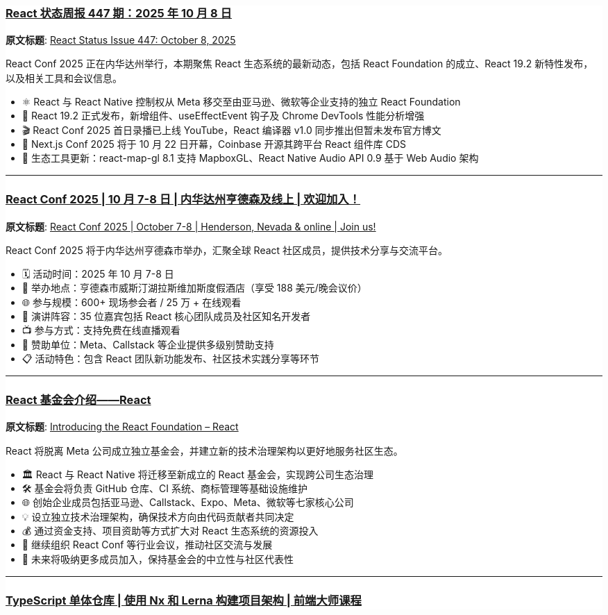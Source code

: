 ### [React 状态周报 447 期：2025 年 10 月 8 日](https://react.statuscode.com/issues/447)

**原文标题**: [React Status Issue 447: October 8, 2025](https://react.statuscode.com/issues/447)

React Conf 2025 正在内华达州举行，本期聚焦 React 生态系统的最新动态，包括 React Foundation 的成立、React 19.2 新特性发布，以及相关工具和会议信息。

- ⚛️ React 与 React Native 控制权从 Meta 移交至由亚马逊、微软等企业支持的独立 React Foundation
- 🚀 React 19.2 正式发布，新增<Activity/>组件、useEffectEvent 钩子及 Chrome DevTools 性能分析增强
- 🎬 React Conf 2025 首日录播已上线 YouTube，React 编译器 v1.0 同步推出但暂未发布官方博文
- 📅 Next.js Conf 2025 将于 10 月 22 日开幕，Coinbase 开源其跨平台 React 组件库 CDS
- 🔧 生态工具更新：react-map-gl 8.1 支持 MapboxGL、React Native Audio API 0.9 基于 Web Audio 架构

---

### [React Conf 2025 | 10 月 7-8 日 | 内华达州亨德森及线上 | 欢迎加入！](https://conf.react.dev/)

**原文标题**: [React Conf 2025 | October 7-8 | Henderson, Nevada & online | Join us!](https://conf.react.dev/)

React Conf 2025 将于内华达州亨德森市举办，汇聚全球 React 社区成员，提供技术分享与交流平台。

- 🗓️ 活动时间：2025 年 10 月 7-8 日
- 🏨 举办地点：亨德森市威斯汀湖拉斯维加斯度假酒店（享受 188 美元/晚会议价）
- 🌐 参与规模：600+ 现场参会者 / 25 万 + 在线观看
- 🎤 演讲阵容：35 位嘉宾包括 React 核心团队成员及社区知名开发者
- 📺 参与方式：支持免费在线直播观看
- 💼 赞助单位：Meta、Callstack 等企业提供多级别赞助支持
- 📋 活动特色：包含 React 团队新功能发布、社区技术实践分享等环节

---

### [React 基金会介绍——React](https://react.dev/blog/2025/10/07/introducing-the-react-foundation)

**原文标题**: [Introducing the React Foundation – React](https://react.dev/blog/2025/10/07/introducing-the-react-foundation)

React 将脱离 Meta 公司成立独立基金会，并建立新的技术治理架构以更好地服务社区生态。

- 🏛️ React 与 React Native 将迁移至新成立的 React 基金会，实现跨公司生态治理
- 🛠️ 基金会将负责 GitHub 仓库、CI 系统、商标管理等基础设施维护
- 🌐 创始企业成员包括亚马逊、Callstack、Expo、Meta、微软等七家核心公司
- 💡 设立独立技术治理架构，确保技术方向由代码贡献者共同决定
- 💰 通过资金支持、项目资助等方式扩大对 React 生态系统的资源投入
- 🎤 继续组织 React Conf 等行业会议，推动社区交流与发展
- 🤝 未来将吸纳更多成员加入，保持基金会的中立性与社区代表性

---

### [TypeScript 单体仓库 | 使用 Nx 和 Lerna 构建项目架构 | 前端大师课程](https://frontendmasters.com/courses/monorepos-v2/?utm_source=email&utm_medium=reactstatus&utm_content=monoreposv2)
